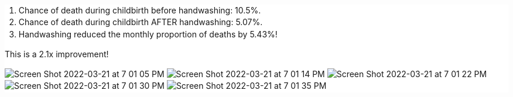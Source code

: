 1. Chance of death during childbirth before handwashing: 10.5%.
2. Chance of death during childbirth AFTER handwashing: 5.07%.
3. Handwashing reduced the monthly proportion of deaths by 5.43%!

This is a 2.1x improvement!

<img width="1147" alt="Screen Shot 2022-03-21 at 7 01 05 PM" src="https://user-images.githubusercontent.com/98913678/159376937-7596ea20-508a-4a4f-9695-f16d6adc161d.png">

<img width="1144" alt="Screen Shot 2022-03-21 at 7 01 14 PM" src="https://user-images.githubusercontent.com/98913678/159376953-ee268521-01c4-4ed2-8e7e-99ee38d70c0a.png">

<img width="1146" alt="Screen Shot 2022-03-21 at 7 01 22 PM" src="https://user-images.githubusercontent.com/98913678/159376974-e6d7035d-ce33-4f5d-9625-948e2de96dfd.png">

<img width="1140" alt="Screen Shot 2022-03-21 at 7 01 30 PM" src="https://user-images.githubusercontent.com/98913678/159376988-b2d0a6c2-ae0d-4b27-9786-c2426b26ebd0.png">

<img width="593" alt="Screen Shot 2022-03-21 at 7 01 35 PM" src="https://user-images.githubusercontent.com/98913678/159376998-c844b684-6bdf-46cb-afb6-95ae45133272.png">

































